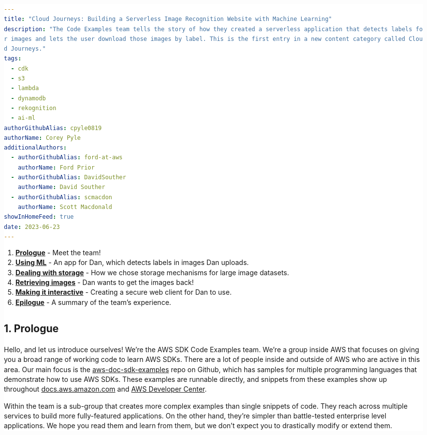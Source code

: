 ```yaml
---
title: "Cloud Journeys: Building a Serverless Image Recognition Website with Machine Learning"
description: "The Code Examples team tells the story of how they created a serverless application that detects labels for images and lets the user download those images by label. This is the first entry in a new content category called Cloud Journeys."
tags:
  - cdk
  - s3
  - lambda
  - dynamodb
  - rekognition
  - ai-ml
authorGithubAlias: cpyle0819
authorName: Corey Pyle
additionalAuthors:
  - authorGithubAlias: ford-at-aws
    authorName: Ford Prior
  - authorGithubAlias: DavidSouther
    authorName: David Souther
  - authorGithubAlias: scmacdon
    authorName: Scott Macdonald
showInHomeFeed: true
date: 2023-06-23
---
```


1. [**Prologue**](#1-prologue) - Meet the team!
2. [**Using ML**](#2-using-ml) - An app for Dan, which detects labels in images Dan uploads.
3. [**Dealing with storage**](#3-dealing-with-storage) - How we chose storage mechanisms for large image datasets.
4. [**Retrieving images**](#4-retrieving-images) - Dan wants to get the images back!
5. [**Making it interactive**](#5-making-it-interactive) - Creating a secure web client for Dan to use.
6. [**Epilogue**](#6-epilogue) - A summary of the team’s experience.

## 1. Prologue

Hello, and let us introduce ourselves! We’re the AWS SDK Code Examples team. We’re a group inside AWS that focuses on giving you a broad range of working code to learn AWS SDKs. There are a lot of people inside and outside of AWS who are active in this area. Our main focus is the [aws-doc-sdk-examples](https://github.com/awsdocs/aws-doc-sdk-examples) repo on Github, which has samples for multiple programming languages that demonstrate how to use AWS SDKs. These examples are runnable directly, and snippets from these examples show up throughout [docs.aws.amazon.com](https://docs.aws.amazon.com/) and [AWS Developer Center](https://aws.amazon.com/developer/code-examples/?sc_channel=el&sc_campaign=appswave&sc_geo=mult&sc_country=mult&sc_outcome=acq&sc_content=cloudjourneysone&code-examples-all.sort-by=item.additionalFields.category&code-examples-all.sort-order=desc&awsf.sdk-code-examples-programming-language=*all&awsf.sdk-code-examples-type=*all&awsf.sdk-code-samples-tech-category=*all&awsf.sdk-code-examples-product=*all).

Within the team is a sub-group that creates more complex examples than single snippets of code. They reach across multiple services to build more fully-featured applications. On the other hand, they’re simpler than battle-tested enterprise level applications. We hope you read them and learn from them, but we don’t expect you to drastically modify or extend them.

